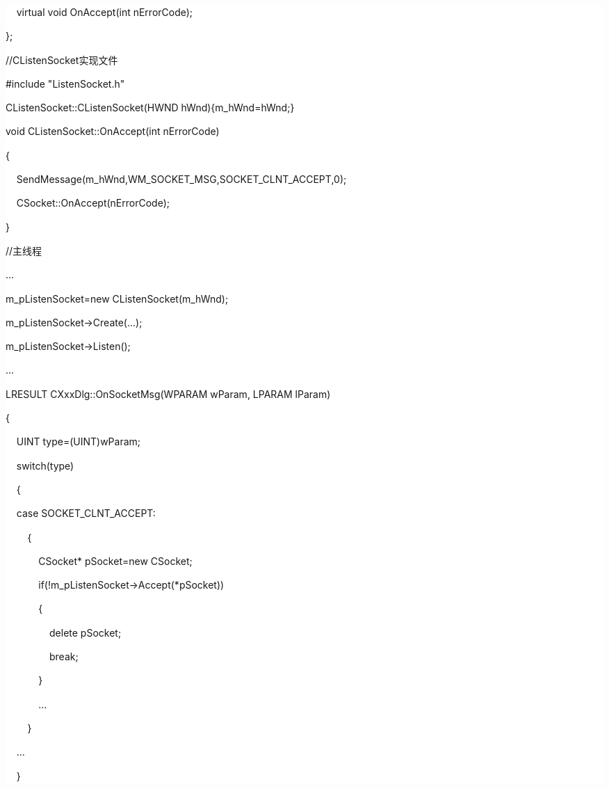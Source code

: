     virtual void OnAccept(int nErrorCode);

};

//CListenSocket实现文件

#include "ListenSocket.h"

CListenSocket::CListenSocket(HWND hWnd){m_hWnd=hWnd;}

void CListenSocket::OnAccept(int nErrorCode)

{

    SendMessage(m_hWnd,WM_SOCKET_MSG,SOCKET_CLNT_ACCEPT,0);

    CSocket::OnAccept(nErrorCode);

}

//主线程

...

m_pListenSocket=new CListenSocket(m_hWnd);

m_pListenSocket->Create(...);

m_pListenSocket->Listen();

...

LRESULT CXxxDlg::OnSocketMsg(WPARAM wParam, LPARAM lParam)

{

    UINT type=(UINT)wParam;

    switch(type)

    {

    case SOCKET_CLNT_ACCEPT:

        {

            CSocket* pSocket=new CSocket;

            if(!m_pListenSocket->Accept(*pSocket))

            {

                delete pSocket;

                break;

            }

            ...

        }

    ...

    }
